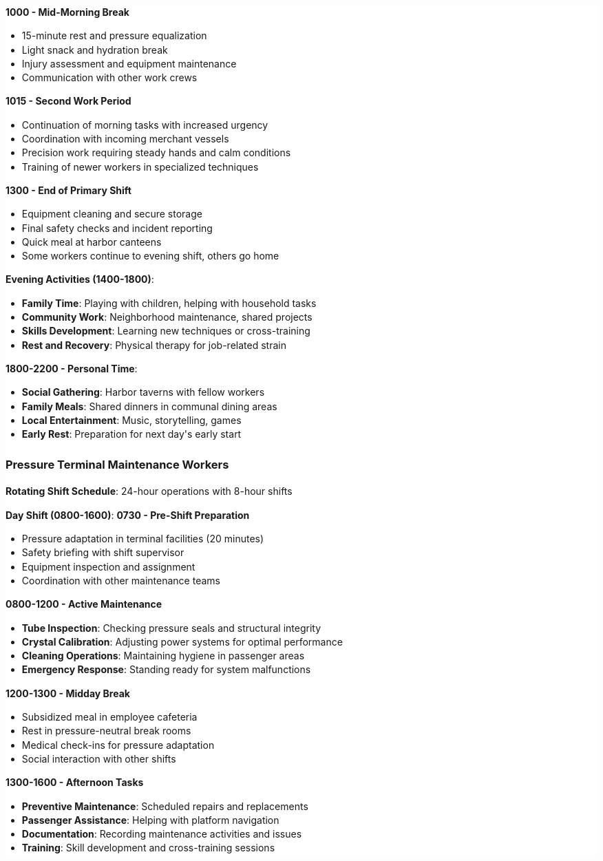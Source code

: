 **1000 - Mid-Morning Break**
- 15-minute rest and pressure equalization
- Light snack and hydration break
- Injury assessment and equipment maintenance
- Communication with other work crews

**1015 - Second Work Period**
- Continuation of morning tasks with increased urgency
- Coordination with incoming merchant vessels
- Precision work requiring steady hands and calm conditions
- Training of newer workers in specialized techniques

**1300 - End of Primary Shift**
- Equipment cleaning and secure storage
- Final safety checks and incident reporting
- Quick meal at harbor canteens
- Some workers continue to evening shift, others go home

**Evening Activities (1400-1800)**:
- **Family Time**: Playing with children, helping with household tasks
- **Community Work**: Neighborhood maintenance, shared projects
- **Skills Development**: Learning new techniques or cross-training
- **Rest and Recovery**: Physical therapy for job-related strain

**1800-2200 - Personal Time**:
- **Social Gathering**: Harbor taverns with fellow workers
- **Family Meals**: Shared dinners in communal dining areas  
- **Local Entertainment**: Music, storytelling, games
- **Early Rest**: Preparation for next day's early start

### Pressure Terminal Maintenance Workers
**Rotating Shift Schedule**: 24-hour operations with 8-hour shifts

**Day Shift (0800-1600)**:
**0730 - Pre-Shift Preparation**
- Pressure adaptation in terminal facilities (20 minutes)
- Safety briefing with shift supervisor
- Equipment inspection and assignment
- Coordination with other maintenance teams

**0800-1200 - Active Maintenance**
- **Tube Inspection**: Checking pressure seals and structural integrity
- **Crystal Calibration**: Adjusting power systems for optimal performance
- **Cleaning Operations**: Maintaining hygiene in passenger areas
- **Emergency Response**: Standing ready for system malfunctions

**1200-1300 - Midday Break**
- Subsidized meal in employee cafeteria
- Rest in pressure-neutral break rooms
- Medical check-ins for pressure adaptation
- Social interaction with other shifts

**1300-1600 - Afternoon Tasks**
- **Preventive Maintenance**: Scheduled repairs and replacements
- **Passenger Assistance**: Helping with platform navigation
- **Documentation**: Recording maintenance activities and issues
- **Training**: Skill development and cross-training sessions
